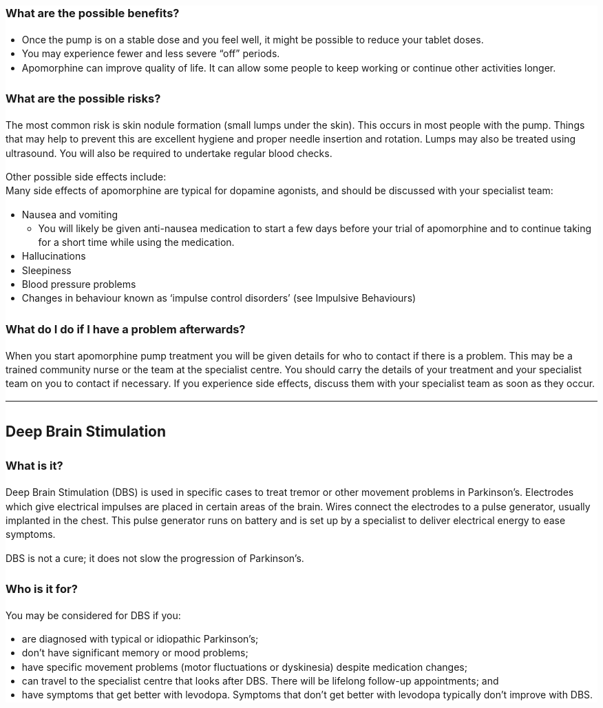 ### What are the possible benefits?  
- Once the pump is on a stable dose and you feel well, it might be possible to reduce your tablet doses.  
- You may experience fewer and less severe “off” periods.  
- Apomorphine can improve quality of life. It can allow some people to keep working or continue other activities longer.  

### What are the possible risks?  
The most common risk is skin nodule formation (small lumps under the skin). This occurs in most people with the pump. Things that may help to prevent this are excellent hygiene and proper needle insertion and rotation. Lumps may also be treated using ultrasound. You will also be required to undertake regular blood checks.  

Other possible side effects include:  
Many side effects of apomorphine are typical for dopamine agonists, and should be discussed with your specialist team:  
- Nausea and vomiting  
  - You will likely be given anti-nausea medication to start a few days before your trial of apomorphine and to continue taking for a short time while using the medication.  
- Hallucinations  
- Sleepiness  
- Blood pressure problems  
- Changes in behaviour known as ‘impulse control disorders’ (see Impulsive Behaviours)  

### What do I do if I have a problem afterwards?  
When you start apomorphine pump treatment you will be given details for who to contact if there is a problem. This may be a trained community nurse or the team at the specialist centre. You should carry the details of your treatment and your specialist team on you to contact if necessary. If you experience side effects, discuss them with your specialist team as soon as they occur.  

<div class="video-container">
<iframe width="560" height="315" src="https://www.youtube.com/embed/LPaiEW4FzmQ" title="YouTube video player" frameborder="0" allow="accelerometer; autoplay; clipboard-write; encrypted-media; gyroscope; picture-in-picture; web-share" allowfullscreen></iframe>
</div>


---

## Deep Brain Stimulation

### What is it?  
Deep Brain Stimulation (DBS) is used in specific cases to treat tremor or other movement problems in Parkinson’s. Electrodes which give electrical impulses are placed in certain areas of the brain. Wires connect the electrodes to a pulse generator, usually implanted in the chest. This pulse generator runs on battery and is set up by a specialist to deliver electrical energy to ease symptoms.  

DBS is not a cure; it does not slow the progression of Parkinson’s.  

### Who is it for?  
You may be considered for DBS if you:  
- are diagnosed with typical or idiopathic Parkinson’s;  
- don’t have significant memory or mood problems;  
- have specific movement problems (motor fluctuations or dyskinesia) despite medication changes;  
- can travel to the specialist centre that looks after DBS. There will be lifelong follow-up appointments; and  
- have symptoms that get better with levodopa. Symptoms that don’t get better with levodopa typically don’t improve with DBS.  
